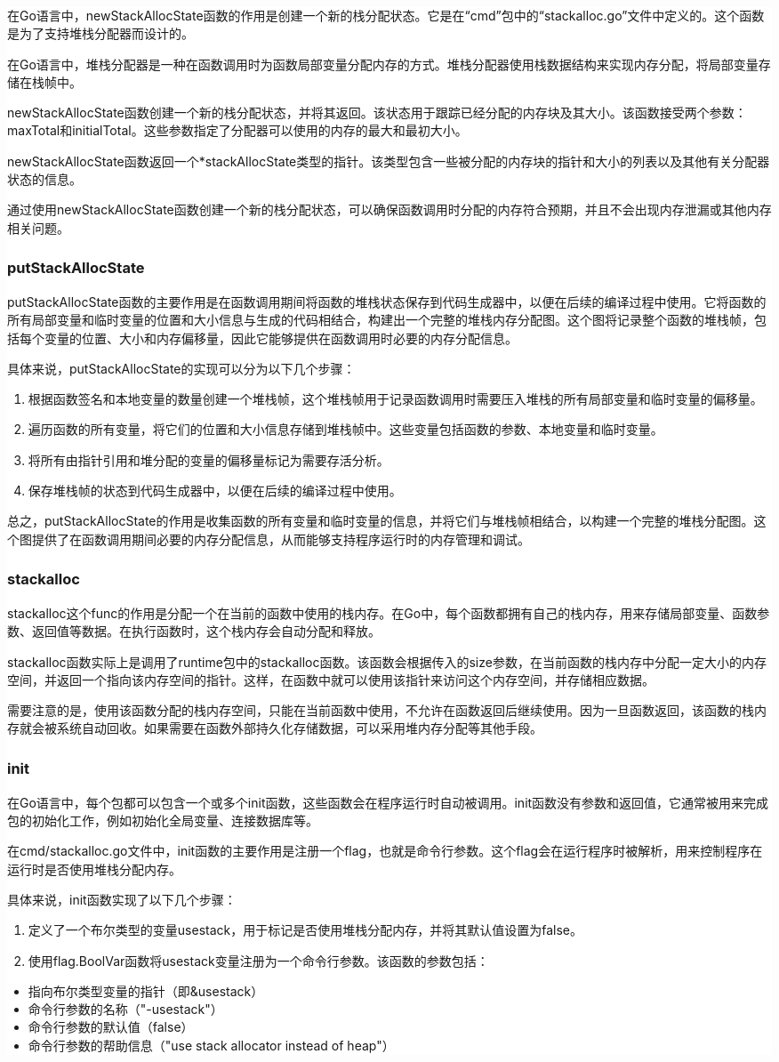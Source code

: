 在Go语言中，newStackAllocState函数的作用是创建一个新的栈分配状态。它是在“cmd”包中的“stackalloc.go”文件中定义的。这个函数是为了支持堆栈分配器而设计的。

在Go语言中，堆栈分配器是一种在函数调用时为函数局部变量分配内存的方式。堆栈分配器使用栈数据结构来实现内存分配，将局部变量存储在栈帧中。

newStackAllocState函数创建一个新的栈分配状态，并将其返回。该状态用于跟踪已经分配的内存块及其大小。该函数接受两个参数：maxTotal和initialTotal。这些参数指定了分配器可以使用的内存的最大和最初大小。

newStackAllocState函数返回一个*stackAllocState类型的指针。该类型包含一些被分配的内存块的指针和大小的列表以及其他有关分配器状态的信息。

通过使用newStackAllocState函数创建一个新的栈分配状态，可以确保函数调用时分配的内存符合预期，并且不会出现内存泄漏或其他内存相关问题。



### putStackAllocState

putStackAllocState函数的主要作用是在函数调用期间将函数的堆栈状态保存到代码生成器中，以便在后续的编译过程中使用。它将函数的所有局部变量和临时变量的位置和大小信息与生成的代码相结合，构建出一个完整的堆栈内存分配图。这个图将记录整个函数的堆栈帧，包括每个变量的位置、大小和内存偏移量，因此它能够提供在函数调用时必要的内存分配信息。

具体来说，putStackAllocState的实现可以分为以下几个步骤：

1. 根据函数签名和本地变量的数量创建一个堆栈帧，这个堆栈帧用于记录函数调用时需要压入堆栈的所有局部变量和临时变量的偏移量。

2. 遍历函数的所有变量，将它们的位置和大小信息存储到堆栈帧中。这些变量包括函数的参数、本地变量和临时变量。

3. 将所有由指针引用和堆分配的变量的偏移量标记为需要存活分析。

4. 保存堆栈帧的状态到代码生成器中，以便在后续的编译过程中使用。

总之，putStackAllocState的作用是收集函数的所有变量和临时变量的信息，并将它们与堆栈帧相结合，以构建一个完整的堆栈分配图。这个图提供了在函数调用期间必要的内存分配信息，从而能够支持程序运行时的内存管理和调试。



### stackalloc

stackalloc这个func的作用是分配一个在当前的函数中使用的栈内存。在Go中，每个函数都拥有自己的栈内存，用来存储局部变量、函数参数、返回值等数据。在执行函数时，这个栈内存会自动分配和释放。

stackalloc函数实际上是调用了runtime包中的stackalloc函数。该函数会根据传入的size参数，在当前函数的栈内存中分配一定大小的内存空间，并返回一个指向该内存空间的指针。这样，在函数中就可以使用该指针来访问这个内存空间，并存储相应数据。

需要注意的是，使用该函数分配的栈内存空间，只能在当前函数中使用，不允许在函数返回后继续使用。因为一旦函数返回，该函数的栈内存就会被系统自动回收。如果需要在函数外部持久化存储数据，可以采用堆内存分配等其他手段。



### init

在Go语言中，每个包都可以包含一个或多个init函数，这些函数会在程序运行时自动被调用。init函数没有参数和返回值，它通常被用来完成包的初始化工作，例如初始化全局变量、连接数据库等。

在cmd/stackalloc.go文件中，init函数的主要作用是注册一个flag，也就是命令行参数。这个flag会在运行程序时被解析，用来控制程序在运行时是否使用堆栈分配内存。

具体来说，init函数实现了以下几个步骤：

1. 定义了一个布尔类型的变量usestack，用于标记是否使用堆栈分配内存，并将其默认值设置为false。

2. 使用flag.BoolVar函数将usestack变量注册为一个命令行参数。该函数的参数包括：

- 指向布尔类型变量的指针（即&usestack）
- 命令行参数的名称（"-usestack"）
- 命令行参数的默认值（false）
- 命令行参数的帮助信息（"use stack allocator instead of heap"）
